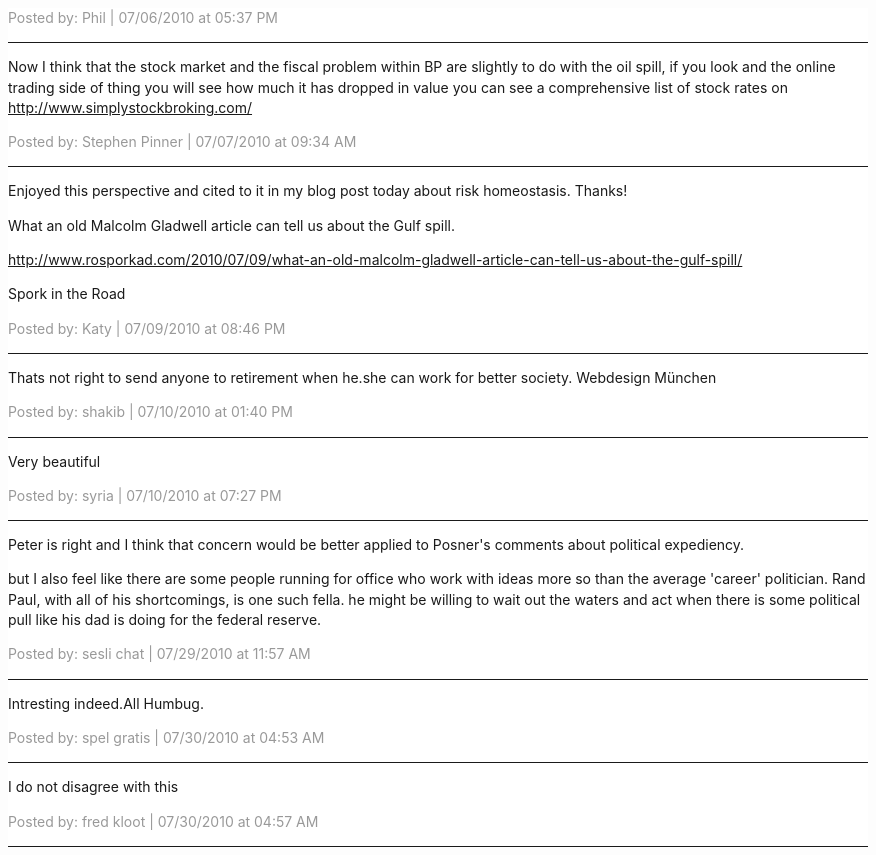 <span style="color:#999">Posted by: Phil | 07/06/2010 at 05:37 PM</span>

---

Now I think that the stock market and the fiscal problem within BP are slightly to do with the oil spill, if you look and the online trading side of thing you will see how much it has dropped in value you can see a comprehensive list of stock rates on http://www.simplystockbroking.com/

<span style="color:#999">Posted by: Stephen Pinner | 07/07/2010 at 09:34 AM</span>

---

Enjoyed this perspective and cited to it in my blog post today about risk homeostasis. Thanks! 

What an old Malcolm Gladwell article can tell us about the Gulf spill. 

http://www.rosporkad.com/2010/07/09/what-an-old-malcolm-gladwell-article-can-tell-us-about-the-gulf-spill/

Spork in the Road 


<span style="color:#999">Posted by: Katy | 07/09/2010 at 08:46 PM</span>

---

Thats not right to send anyone to retirement when he.she can work for better society.
Webdesign München

<span style="color:#999">Posted by: shakib | 07/10/2010 at 01:40 PM</span>

---

Very beautiful

<span style="color:#999">Posted by: syria | 07/10/2010 at 07:27 PM</span>

---

Peter is right and I think that concern would be better applied to Posner's comments about political expediency. 

but I also feel like there are some people running for office who work with ideas more so than the average 'career' politician. Rand Paul, with all of his shortcomings, is one such fella. he might be willing to wait out the waters and act when there is some political pull like his dad is doing for the federal reserve.  


<span style="color:#999">Posted by: sesli chat | 07/29/2010 at 11:57 AM</span>

---

Intresting indeed.All Humbug.

<span style="color:#999">Posted by: spel gratis | 07/30/2010 at 04:53 AM</span>

---

I do not disagree with this

<span style="color:#999">Posted by: fred kloot | 07/30/2010 at 04:57 AM</span>

---
